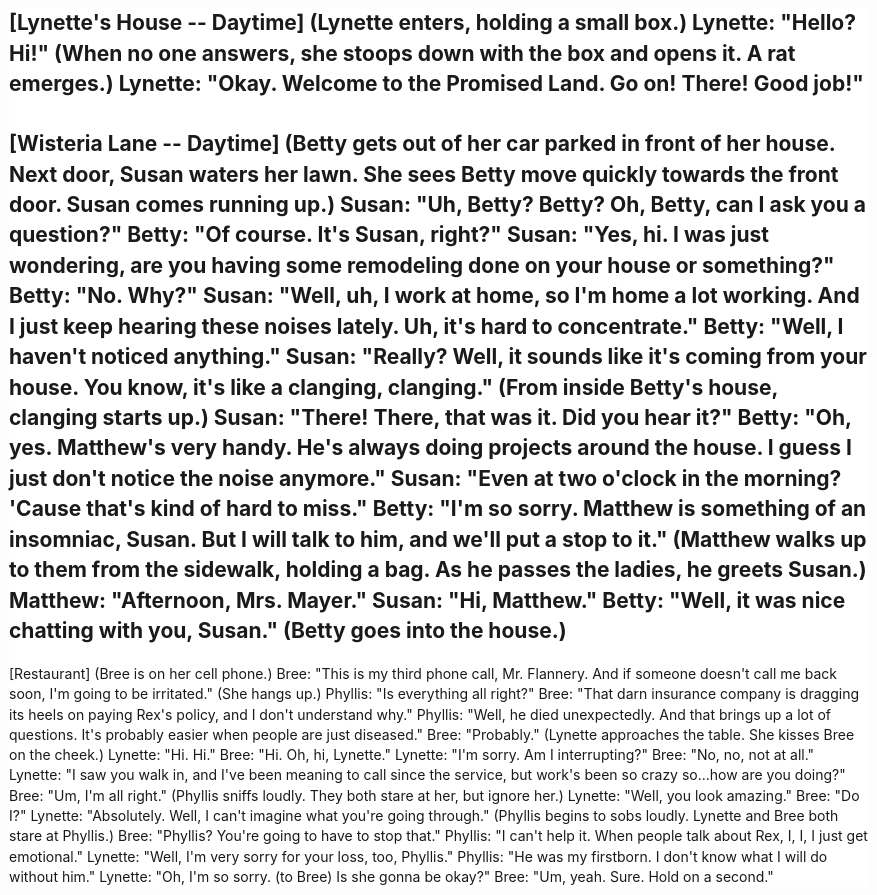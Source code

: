 [Lynette's House -- Daytime]
(Lynette enters, holding a small box.) 
Lynette: "Hello? Hi!"
(When no one answers, she stoops down with the box and opens it. A rat emerges.) 
Lynette: "Okay. Welcome to the Promised Land. Go on! There! Good job!"
--------------------------------------------------------------------------------
[Wisteria Lane -- Daytime]
(Betty gets out of her car parked in front of her house. Next door, Susan waters her lawn. She sees Betty move quickly towards the front door. Susan comes running up.) 
Susan: "Uh, Betty? Betty? Oh, Betty, can I ask you a question?" 
Betty: "Of course. It's Susan, right?" 
Susan: "Yes, hi. I was just wondering, are you having some remodeling done on your house or something?" 
Betty: "No. Why?" 
Susan: "Well, uh, I work at home, so I'm home a lot working. And I just keep hearing these noises lately. Uh, it's hard to concentrate." 
Betty: "Well, I haven't noticed anything." 
Susan: "Really? Well, it sounds like it's coming from your house. You know, it's like a clanging, clanging."
(From inside Betty's house, clanging starts up.) 
Susan: "There! There, that was it. Did you hear it?" 
Betty: "Oh, yes. Matthew's very handy. He's always doing projects around the house. I guess I just don't notice the noise anymore." 
Susan: "Even at two o'clock in the morning? 'Cause that's kind of hard to miss." 
Betty: "I'm so sorry. Matthew is something of an insomniac, Susan. But I will talk to him, and we'll put a stop to it."
(Matthew walks up to them from the sidewalk, holding a bag. As he passes the ladies, he greets Susan.) 
Matthew: "Afternoon, Mrs. Mayer." 
Susan: "Hi, Matthew." 
Betty: "Well, it was nice chatting with you, Susan."
(Betty goes into the house.) 
--------------------------------------------------------------------------------
[Restaurant]
(Bree is on her cell phone.) 
Bree: "This is my third phone call, Mr. Flannery. And if someone doesn't call me back soon, I'm going to be irritated."
(She hangs up.) 
Phyllis: "Is everything all right?" 
Bree: "That darn insurance company is dragging its heels on paying Rex's policy, and I don't understand why." 
Phyllis: "Well, he died unexpectedly. And that brings up a lot of questions. It's probably easier when people are just diseased." 
Bree: "Probably."
(Lynette approaches the table. She kisses Bree on the cheek.) 
Lynette: "Hi. Hi." 
Bree: "Hi. Oh, hi, Lynette." 
Lynette: "I'm sorry. Am I interrupting?" 
Bree: "No, no, not at all." 
Lynette: "I saw you walk in, and I've been meaning to call since the service, but work's been so crazy so...how are you doing?" 
Bree: "Um, I'm all right."
(Phyllis sniffs loudly. They both stare at her, but ignore her.) 
Lynette: "Well, you look amazing." 
Bree: "Do I?" 
Lynette: "Absolutely. Well, I can't imagine what you're going through."
(Phyllis begins to sobs loudly. Lynette and Bree both stare at Phyllis.) 
Bree: "Phyllis? You're going to have to stop that." 
Phyllis: "I can't help it. When people talk about Rex, I, I, I just get emotional." 
Lynette: "Well, I'm very sorry for your loss, too, Phyllis." 
Phyllis: "He was my firstborn. I don't know what I will do without him." 
Lynette: "Oh, I'm so sorry. (to Bree) Is she gonna be okay?" 
Bree: "Um, yeah. Sure. Hold on a second."
